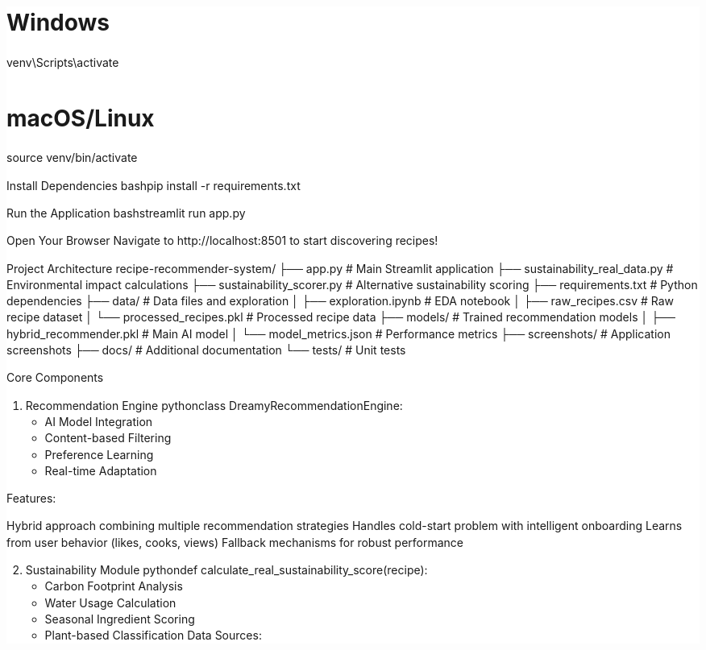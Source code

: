 # Windows
venv\Scripts\activate

# macOS/Linux
source venv/bin/activate

Install Dependencies
bashpip install -r requirements.txt

Run the Application
bashstreamlit run app.py

Open Your Browser
Navigate to http://localhost:8501 to start discovering recipes!


Project Architecture
recipe-recommender-system/
├── app.py                      # Main Streamlit application
├── sustainability_real_data.py # Environmental impact calculations
├── sustainability_scorer.py    # Alternative sustainability scoring
├── requirements.txt            # Python dependencies
├── data/                       # Data files and exploration
│   ├── exploration.ipynb       # EDA notebook
│   ├── raw_recipes.csv         # Raw recipe dataset
│   └── processed_recipes.pkl   # Processed recipe data
├── models/                     # Trained recommendation models
│   ├── hybrid_recommender.pkl  # Main AI model
│   └── model_metrics.json      # Performance metrics
├── screenshots/               # Application screenshots
├── docs/                       # Additional documentation
└── tests/                      # Unit tests

Core Components
1. Recommendation Engine
pythonclass DreamyRecommendationEngine:
    - AI Model Integration
    - Content-based Filtering  
    - Preference Learning
    - Real-time Adaptation

Features:

Hybrid approach combining multiple recommendation strategies
Handles cold-start problem with intelligent onboarding
Learns from user behavior (likes, cooks, views)
Fallback mechanisms for robust performance

2. Sustainability Module
pythondef calculate_real_sustainability_score(recipe):
    - Carbon Footprint Analysis
    - Water Usage Calculation
    - Seasonal Ingredient Scoring
    - Plant-based Classification
Data Sources:
